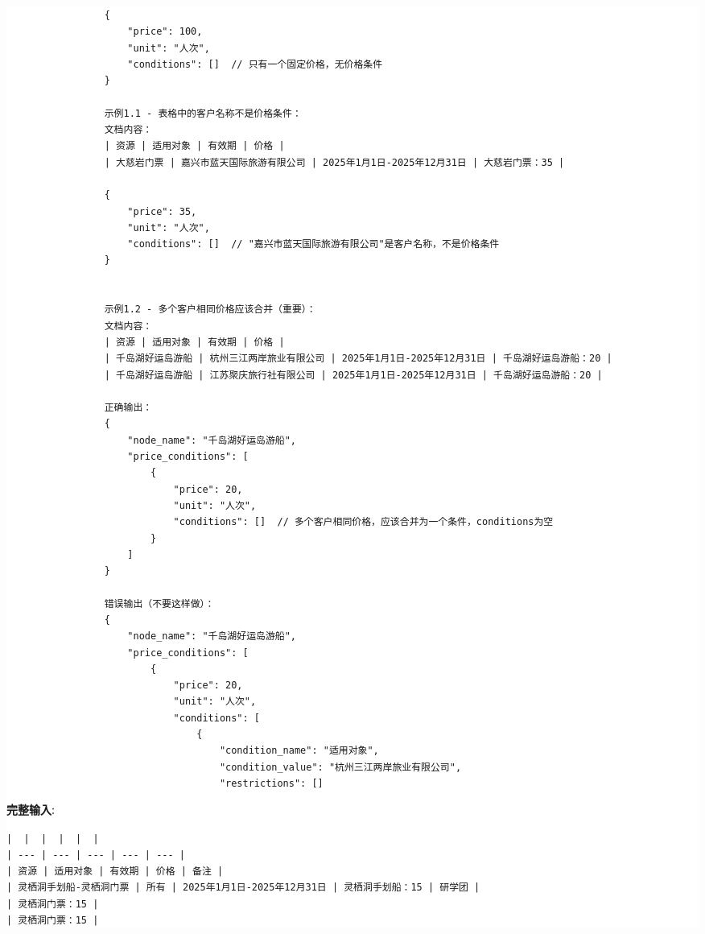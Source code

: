    ```
                    {
                        "price": 100,
                        "unit": "人次",
                        "conditions": []  // 只有一个固定价格，无价格条件
                    }

                    示例1.1 - 表格中的客户名称不是价格条件：
                    文档内容：
                    | 资源 | 适用对象 | 有效期 | 价格 |
                    | 大慈岩门票 | 嘉兴市蓝天国际旅游有限公司 | 2025年1月1日-2025年12月31日 | 大慈岩门票：35 |
                    
                    {
                        "price": 35,
                        "unit": "人次",
                        "conditions": []  // "嘉兴市蓝天国际旅游有限公司"是客户名称，不是价格条件
                    }
                    
                    
                    示例1.2 - 多个客户相同价格应该合并（重要）：
                    文档内容：
                    | 资源 | 适用对象 | 有效期 | 价格 |
                    | 千岛湖好运岛游船 | 杭州三江两岸旅业有限公司 | 2025年1月1日-2025年12月31日 | 千岛湖好运岛游船：20 |
                    | 千岛湖好运岛游船 | 江苏聚庆旅行社有限公司 | 2025年1月1日-2025年12月31日 | 千岛湖好运岛游船：20 |
                    
                    正确输出：
                    {
                        "node_name": "千岛湖好运岛游船",
                        "price_conditions": [
                            {
                                "price": 20,
                                "unit": "人次",
                                "conditions": []  // 多个客户相同价格，应该合并为一个条件，conditions为空
                            }
                        ]
                    }
                    
                    错误输出（不要这样做）：
                    {
                        "node_name": "千岛湖好运岛游船",
                        "price_conditions": [
                            {
                                "price": 20,
                                "unit": "人次",
                                "conditions": [
                                    {
                                        "condition_name": "适用对象",
                                        "condition_value": "杭州三江两岸旅业有限公司",
                                        "restrictions": []
   ```

   **完整输入**:
   ```
   |  |  |  |  |  |
| --- | --- | --- | --- | --- |
| 资源 | 适用对象 | 有效期 | 价格 | 备注 |
| 灵栖洞手划船-灵栖洞门票 | 所有 | 2025年1月1日-2025年12月31日 | 灵栖洞手划船：15 | 研学团 |
| 灵栖洞门票：15 |
| 灵栖洞门票：15 |
   ```
